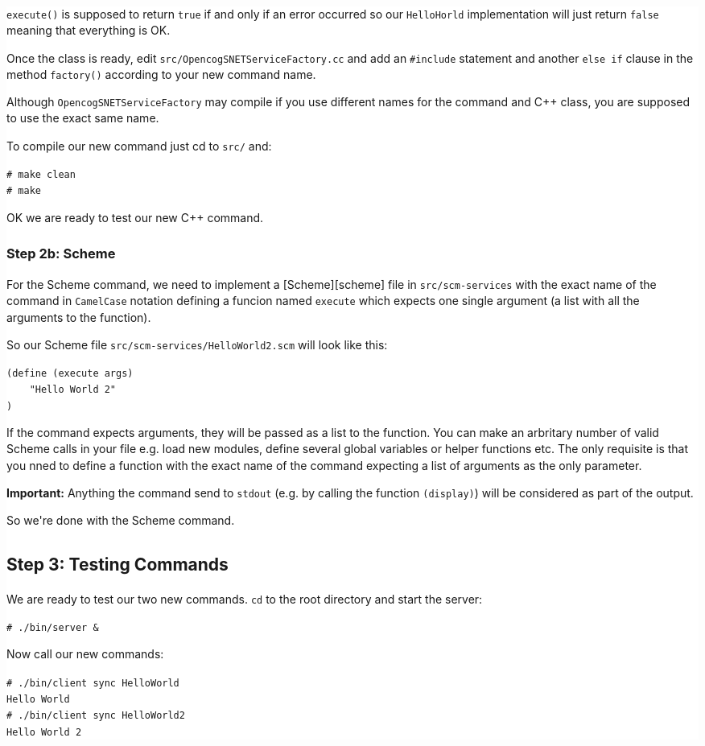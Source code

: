 `execute()` is supposed to return `true` if and only if an error occurred so
our `HelloHorld` implementation will just return `false` meaning that
everything is OK.

Once the class is ready, edit `src/OpencogSNETServiceFactory.cc` and add an
`#include` statement and another `else if` clause in the method `factory()`
according to your new command name.

Although `OpencogSNETServiceFactory` may compile if you use different names for
the command and C++ class, you are supposed to use the exact same name.

To compile our new command just cd to `src/` and:

```
# make clean
# make
```

OK we are ready to test our new C++ command.

### Step 2b: Scheme

For the Scheme command, we need to implement a [Scheme][scheme] file in
`src/scm-services` with the exact name of the command in `CamelCase` notation
defining a funcion named `execute` which expects one single argument (a list with
all the arguments to the function).

So our Scheme file `src/scm-services/HelloWorld2.scm` will look like this:

```
(define (execute args)
    "Hello World 2"
)
```

If the command expects arguments, they will be passed as a list to the function.
You can make an arbritary number of valid Scheme calls in your file e.g.
load new modules, define several global variables or helper functions etc.
The only requisite is that you nned to define a function with the exact name of the
command expecting a list of arguments as the only parameter.

**Important:** Anything the command send to `stdout` (e.g. by calling the
function `(display)`) will be considered as part of the output.

So we're done with the Scheme command.

## Step 3: Testing Commands

We are ready to test our two new commands. `cd` to the root directory and start
the server:

```
# ./bin/server &
```

Now call our new commands:

```
# ./bin/client sync HelloWorld
Hello World
# ./bin/client sync HelloWorld2
Hello World 2

```
